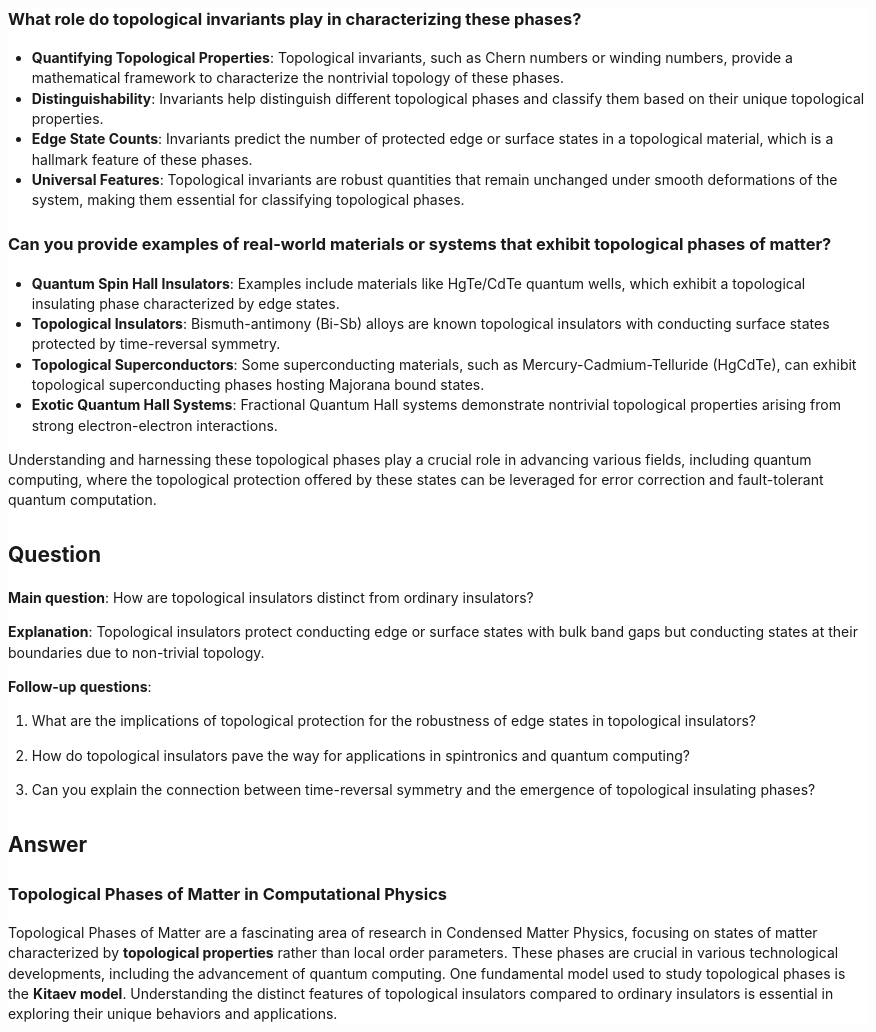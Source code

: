 ### What role do topological invariants play in characterizing these phases?

- **Quantifying Topological Properties**: Topological invariants, such as Chern numbers or winding numbers, provide a mathematical framework to characterize the nontrivial topology of these phases.
- **Distinguishability**: Invariants help distinguish different topological phases and classify them based on their unique topological properties.
- **Edge State Counts**: Invariants predict the number of protected edge or surface states in a topological material, which is a hallmark feature of these phases.
- **Universal Features**: Topological invariants are robust quantities that remain unchanged under smooth deformations of the system, making them essential for classifying topological phases.

### Can you provide examples of real-world materials or systems that exhibit topological phases of matter?

- **Quantum Spin Hall Insulators**: Examples include materials like HgTe/CdTe quantum wells, which exhibit a topological insulating phase characterized by edge states.
- **Topological Insulators**: Bismuth-antimony (Bi-Sb) alloys are known topological insulators with conducting surface states protected by time-reversal symmetry.
- **Topological Superconductors**: Some superconducting materials, such as Mercury-Cadmium-Telluride (HgCdTe), can exhibit topological superconducting phases hosting Majorana bound states.
- **Exotic Quantum Hall Systems**: Fractional Quantum Hall systems demonstrate nontrivial topological properties arising from strong electron-electron interactions.

Understanding and harnessing these topological phases play a crucial role in advancing various fields, including quantum computing, where the topological protection offered by these states can be leveraged for error correction and fault-tolerant quantum computation.

## Question
**Main question**: How are topological insulators distinct from ordinary insulators?

**Explanation**: Topological insulators protect conducting edge or surface states with bulk band gaps but conducting states at their boundaries due to non-trivial topology.

**Follow-up questions**:

1. What are the implications of topological protection for the robustness of edge states in topological insulators?

2. How do topological insulators pave the way for applications in spintronics and quantum computing?

3. Can you explain the connection between time-reversal symmetry and the emergence of topological insulating phases?





## Answer

### Topological Phases of Matter in Computational Physics

Topological Phases of Matter are a fascinating area of research in Condensed Matter Physics, focusing on states of matter characterized by **topological properties** rather than local order parameters. These phases are crucial in various technological developments, including the advancement of quantum computing. One fundamental model used to study topological phases is the **Kitaev model**. Understanding the distinct features of topological insulators compared to ordinary insulators is essential in exploring their unique behaviors and applications.
